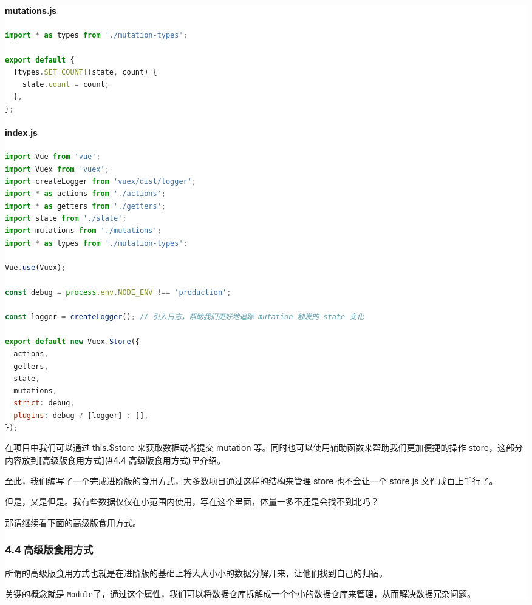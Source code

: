 #### mutations.js

```js
import * as types from './mutation-types';

export default {
  [types.SET_COUNT](state, count) {
    state.count = count;
  },
};
```

#### index.js

```js
import Vue from 'vue';
import Vuex from 'vuex';
import createLogger from 'vuex/dist/logger';
import * as actions from './actions';
import * as getters from './getters';
import state from './state';
import mutations from './mutations';
import * as types from './mutation-types';

Vue.use(Vuex);

const debug = process.env.NODE_ENV !== 'production';

const logger = createLogger(); // 引入日志，帮助我们更好地追踪 mutation 触发的 state 变化

export default new Vuex.Store({
  actions,
  getters,
  state,
  mutations,
  strict: debug,
  plugins: debug ? [logger] : [],
});
```

在项目中我们可以通过 this.$store 来获取数据或者提交 mutation 等。同时也可以使用辅助函数来帮助我们更加便捷的操作 store，这部分内容放到[高级版食用方式](#4.4 高级版食用方式)里介绍。

至此，我们编写了一个完成进阶版的食用方式，大多数项目通过这样的结构来管理 store 也不会让一个 store.js 文件成百上千行了。

但是，又是但是。我有些数据仅仅在小范围内使用，写在这个里面，体量一多不还是会找不到北吗？

那请继续看下面的高级版食用方式。

### 4.4 高级版食用方式

所谓的高级版食用方式也就是在进阶版的基础上将大大小小的数据分解开来，让他们找到自己的归宿。

关键的概念就是 `Module`了，通过这个属性，我们可以将数据仓库拆解成一个个小的数据仓库来管理，从而解决数据冗杂问题。


  [helloWorld.name]: helloWorld,